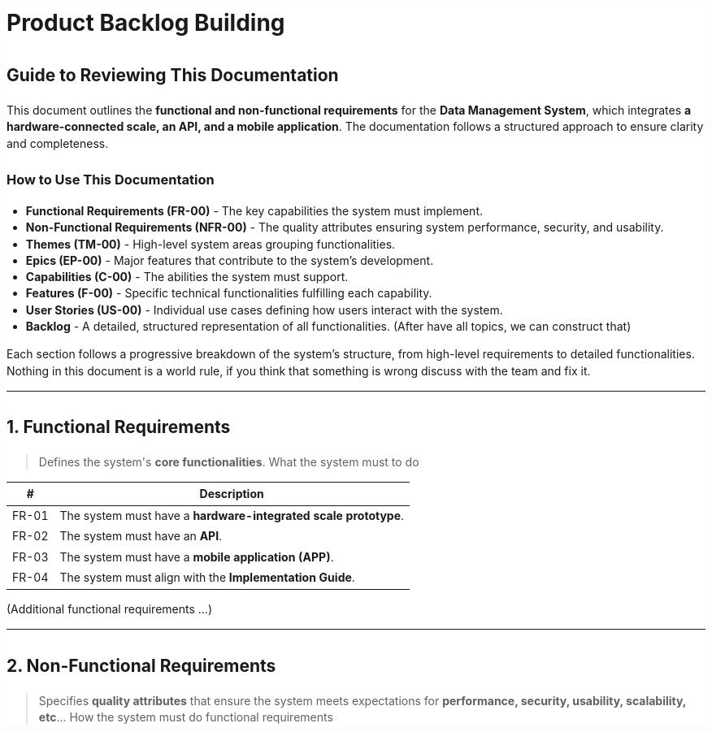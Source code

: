# Product Backlog Building

## Guide to Reviewing This Documentation

This document outlines the **functional and non-functional requirements** for the **Data Management System**, which integrates **a hardware-connected scale, an API, and a mobile application**. The documentation follows a structured approach to ensure clarity and completeness.

### **How to Use This Documentation**
- **Functional Requirements (FR-00)** - The key capabilities the system must implement.
- **Non-Functional Requirements (NFR-00)** - The quality attributes ensuring system performance, security, and usability.
- **Themes (TM-00)** - High-level system areas grouping functionalities.
- **Epics (EP-00)** - Major features that contribute to the system’s development.
- **Capabilities (C-00)** - The abilities the system must support.
- **Features (F-00)** - Specific technical functionalities fulfilling each capability.
- **User Stories (US-00)** - Individual use cases defining how users interact with the system.
- **Backlog** - A detailed, structured representation of all functionalities. (After have all topics, we can construct that)

Each section follows a progressive breakdown of the system’s structure, from high-level requirements to detailed functionalities.
Nothing in this document is a world rule, if you think that something is wrong discuss with the team and fix it.

---

## **1. Functional Requirements**
> Defines the system's **core functionalities**.
> What the system must to do

| #     | Description                                                     |
|-------|-----------------------------------------------------------------|
| FR-01 | The system must have a **hardware-integrated scale prototype**. |
| FR-02 | The system must have an **API**.                                |
| FR-03 | The system must have a **mobile application (APP)**.            |
| FR-04 | The system must align with the **Implementation Guide**.        |

(Additional functional requirements …)

---

## **2. Non-Functional Requirements**
> Specifies **quality attributes** that ensure the system meets expectations for **performance, security, usability, scalability, etc**...
> How the system must do functional requirements
